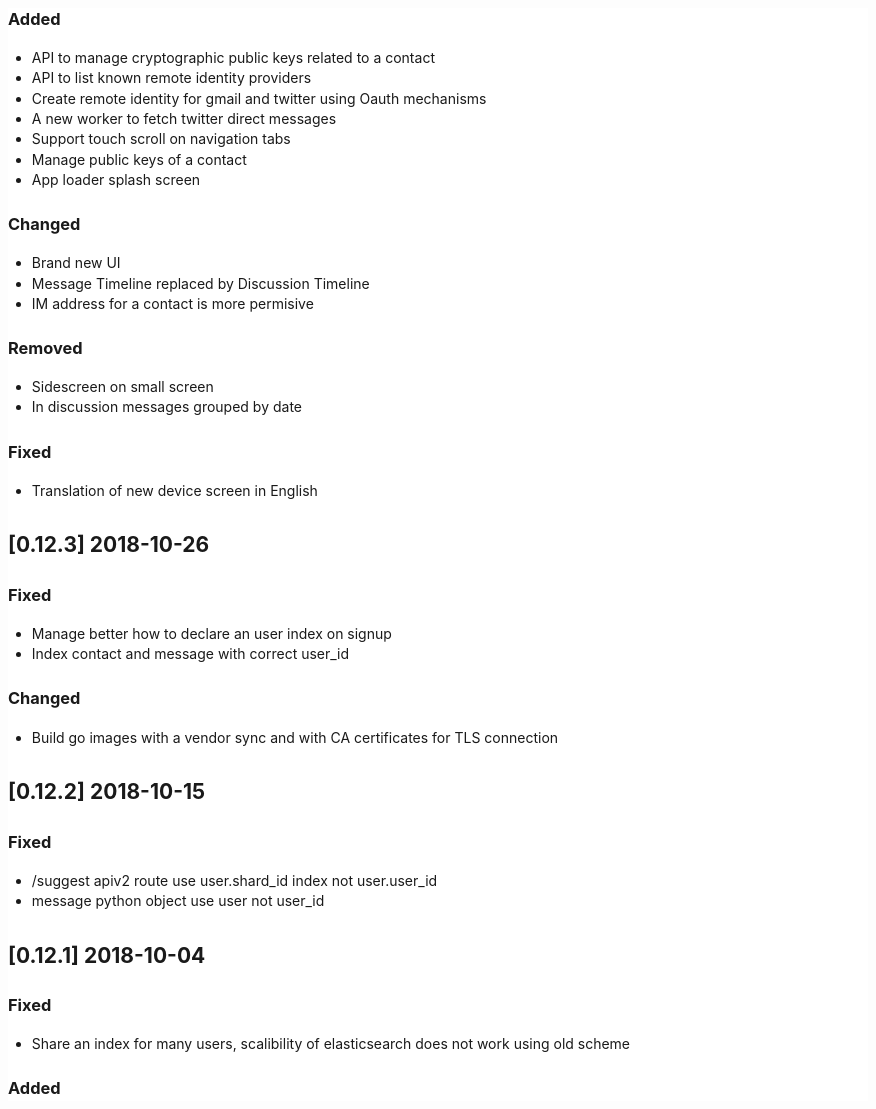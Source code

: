 ### Added

- API to manage cryptographic public keys related to a contact
- API to list known remote identity providers
- Create remote identity for gmail and twitter using Oauth mechanisms
- A new worker to fetch twitter direct messages
- Support touch scroll on navigation tabs
- Manage public keys of a contact
- App loader splash screen

### Changed

- Brand new UI
- Message Timeline replaced by Discussion Timeline
- IM address for a contact is more permisive

### Removed

- Sidescreen on small screen
- In discussion messages grouped by date

### Fixed

- Translation of new device screen in English

## [0.12.3] 2018-10-26

### Fixed

- Manage better how to declare an user index on signup
- Index contact and message with correct user_id

### Changed

- Build go images with a vendor sync and with CA certificates for TLS connection

## [0.12.2] 2018-10-15

### Fixed

- /suggest apiv2 route use user.shard_id index not user.user_id
- message python object use user not user_id

## [0.12.1] 2018-10-04

### Fixed

- Share an index for many users, scalibility of elasticsearch does not work using old scheme


### Added
